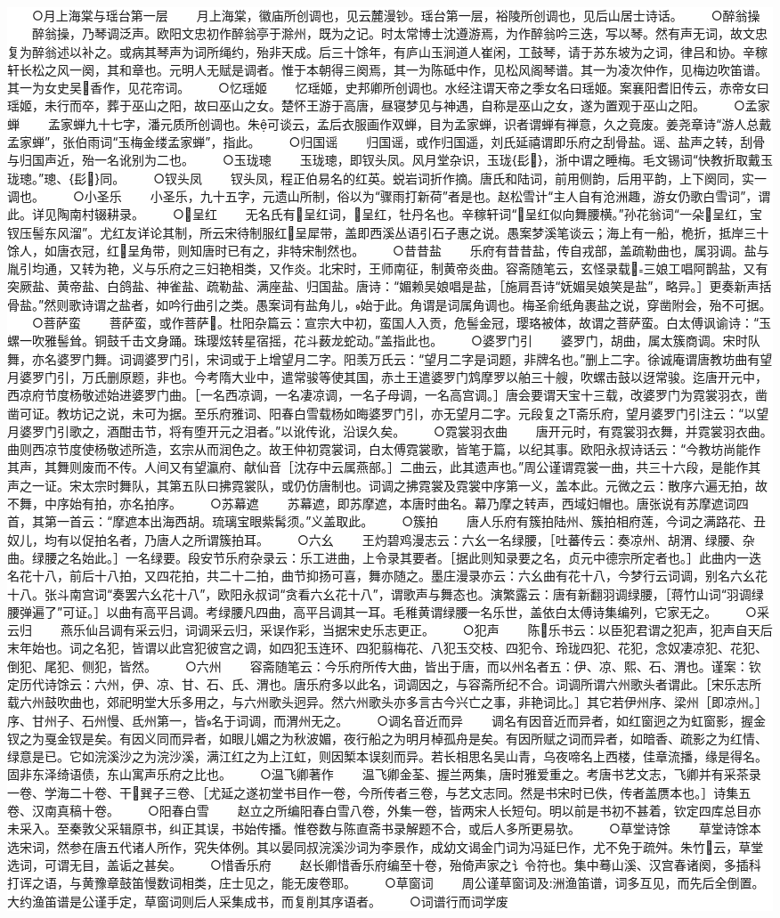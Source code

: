 　　○月上海棠与瑶台第一层
　　月上海棠，徽庙所创调也，见云麓漫钞。瑶台第一层，裕陵所创调也，见后山居士诗话。
　　○醉翁操
　　醉翁操，乃琴调泛声。欧阳文忠初作醉翁亭于滁州，既为之记。时太常博士沈遵游焉，为作醉翁吟三迭，写以琴。然有声无词，故文忠复为醉翁述以补之。或病其琴声为词所绳约，殆非天成。后三十馀年，有庐山玉涧道人崔闲，工鼓琴，请于苏东坡为之词，律吕和协。辛稼轩长松之风一阕，其和章也。元明人无赋是调者。惟于本朝得三阕焉，其一为陈砥中作，见松风阁琴谱。其一为凌次仲作，见梅边吹笛谱。其一为女史吴香作，见花帘词。
　　○忆瑶姬
　　忆瑶姬，史邦卿所创调也。水经注谓天帝之季女名曰瑶姬。案襄阳耆旧传云，赤帝女曰瑶姬，未行而卒，葬于巫山之阳，故曰巫山之女。楚怀王游于高唐，昼寝梦见与神遇，自称是巫山之女，遂为置观于巫山之阳。
　　○孟家蝉
　　孟家蝉九十七字，潘元质所创调也。朱可谈云，孟后衣服画作双蝉，目为孟家蝉，识者谓蝉有禅意，久之竟废。姜尧章诗“游人总戴孟家蝉”，张伯雨词“玉梅金缕孟家蝉”，指此。
　　○归国谣
　　归国谣，或作归国遥，刘氏延禧谓即乐府之刮骨盐。谣、盐声之转，刮骨与归国声近，殆一名讹别为二也。
　　○玉珑璁
　　玉珑璁，即钗头凤。风月堂杂识，玉珑{髟}，浙中谓之睡梅。毛文锡词“快教折取戴玉珑璁。”璁、{髟}同。
　　○钗头凤
　　钗头凤，程正伯易名的红英。蜕岩词折作摘。唐氏和陆词，前用侧韵，后用平韵，上下阕同，实一调也。
　　○小圣乐
　　小圣乐，九十五字，元遗山所制，俗以为“骤雨打新荷”者是也。赵松雪计“主人自有沧洲趣，游女仍歌白雪词”，谓此。详见陶南村辍耕录。
　　○呈红
　　无名氏有呈红词，呈红，牡丹名也。辛稼轩词“呈红似向舞腰横。”孙花翁词“一朵呈红，宝钗压髻东风溜”。尤红友详论其制，所云宋待制服红呈犀带，盖即西溪丛语引石子惠之说。愚案梦溪笔谈云；海上有一船，桅折，抵岸三十馀人，如唐衣冠，红呈角带，则知唐时已有之，非特宋制然也。
　　○昔昔盐
　　乐府有昔昔盐，传自戎部，盖疏勒曲也，属羽调。盐与胤引均通，又转为艳，义与乐府之三妇艳相类，又作炎。北宋时，王师南征，制黄帝炎曲。容斋随笔云，玄怪录载三娘工唱阿鹊盐，又有突厥盐、黄帝盐、白鸽盐、神雀盐、疏勒盐、满座盐、归国盐。唐诗：“媚赖吴娘唱是盐，［施肩吾诗“妩媚吴娘笑是盐”，略异。］更奏新声括骨盐。”然则歌诗谓之盐者，如吟行曲引之类。愚案词有盐角儿，始于此。角谓是词属角调也。梅圣俞纸角裹盐之说，穿凿附会，殆不可据。
　　○菩萨蛮
　　菩萨蛮，或作菩萨。杜阳杂篇云：宣宗大中初，蛮国人入贡，危髻金冠，璎珞被体，故谓之菩萨蛮。白太傅讽谕诗：“玉螺一吹雅髻耸。铜鼓千击文身踊。珠璎炫转星宿摇，花斗薮龙蛇动。”盖指此也。
　　○婆罗门引
　　婆罗门，胡曲，属太簇商调。宋时队舞，亦名婆罗门舞。词调婆罗门引，宋词或于上增望月二字。阳羡万氏云：“望月二字是词题，非牌名也。”删上二字。徐诚庵谓唐教坊曲有望月婆罗门引，万氏删原题，非也。今考隋大业中，遣常骏等使其国，赤土王遣婆罗门鸩摩罗以舶三十艘，吹螺击鼓以迓常骏。迄唐开元中，西凉府节度杨敬述始进婆罗门曲。［一名西凉调，一名凄凉调，一名子母调，一名高宫调。］唐会要谓天宝十三载，改婆罗门为霓裳羽衣，凿凿可证。教坊记之说，未可为据。至乐府雅词、阳春白雪载杨如晦婆罗门引，亦无望月二字。元段复之Т斋乐府，望月婆罗门引注云：“以望月婆罗门引歌之，酒酣击节，将有堕开元之泪者。”以讹传讹，沿误久矣。
　　○霓裳羽衣曲
　　唐开元时，有霓裳羽衣舞，并霓裳羽衣曲。曲则西凉节度使杨敬述所造，玄宗从而润色之。故王仲初霓裳词，白太傅霓裳歌，皆笔于篇，以纪其事。欧阳永叔诗话云：“今教坊尚能作其声，其舞则废而不传。人间又有望瀛府、献仙音［沈存中云属燕部。］二曲云，此其遗声也。”周公谨谓霓裳一曲，共三十六段，是能作其声之一证。宋太宗时舞队，其第五队曰拂霓裳队，或仍仿唐制也。词调之拂霓裳及霓裳中序第一义，盖本此。元微之云：散序六遍无拍，故不舞，中序始有拍，亦名拍序。
　　○苏幕遮
　　苏幕遮，即苏摩遮，本唐时曲名。幕乃摩之转声，西域妇帽也。唐张说有苏摩遮词四首，其第一首云：“摩遮本出海西胡。琉璃宝眼紫髯须。”义盖取此。
　　○簇拍
　　唐人乐府有簇拍陆州、簇拍相府莲，今词之满路花、丑奴儿，均有以促拍名者，乃唐人之所谓簇拍耳。
　　○六幺
　　王灼碧鸡漫志云：六幺一名绿腰，［吐蕃传云：奏凉州、胡渭、绿腰、杂曲。绿腰之名始此。］一名绿要。段安节乐府杂录云：乐工进曲，上令录其要者。［据此则知录要之名，贞元中德宗所定者也。］此曲内一迭名花十八，前后十八拍，又四花拍，共二十二拍，曲节抑扬可喜，舞亦随之。墨庄漫录亦云：六幺曲有花十八，今梦行云词调，别名六幺花十八。张斗南宫词“奏罢六幺花十八”，欧阳永叔词“贪看六幺花十八”，谓歌声与舞态也。演繁露云：唐有新翻羽调绿腰，［蒋竹山词“羽调绿腰弹遍了”可证。］以曲有高平吕调。考绿腰凡四曲，高平吕调其一耳。毛稚黄谓绿腰一名乐世，盖依白太傅诗集编列，它家无之。
　　○采云归
　　燕乐仙吕调有采云归，词调采云归，采误作彩，当据宋史乐志更正。
　　○犯声
　　陈乐书云：以臣犯君谓之犯声，犯声自天后末年始也。词之名犯，皆谓以此宫犯彼宫之调，如四犯玉连环、四犯翦梅花、八犯玉交枝、四犯令、玲珑四犯、花犯，念奴凄凉犯、花犯、倒犯、尾犯、侧犯，皆然。
　　○六州
　　容斋随笔云：今乐府所传大曲，皆出于唐，而以州名者五：伊、凉、熙、石、渭也。谨案：钦定历代诗馀云：六州，伊、凉、甘、石、氏、渭也。唐乐府多以此名，词调因之，与容斋所纪不合。词调所谓六州歌头者谓此。［宋乐志所载六州鼓吹曲也，郊祀明堂大乐多用之，与六州歌头迥异。然六州歌头亦多言古今兴亡之事，非艳词比。］其它若伊州序、梁州［即凉州。］序、甘州子、石州慢、氐州第一，皆名于词调，而渭州无之。
　　○调名音近而异
　　调名有因音近而异者，如红窗迥之为虹窗影，握金钗之为戛金钗是矣。有因义同而异者，如眼儿媚之为秋波媚，夜行船之为明月棹孤舟是矣。有因所赋之词而异者，如暗香、疏影之为红情、绿意是已。它如浣溪沙之为浣沙溪，满江红之为上江虹，则因椠本误刻而异。若长相思名吴山青，乌夜啼名上西楼，佳章流播，缘是得名。固非东泽绮语债，东山寓声乐府之比也。
　　○温飞卿著作
　　温飞卿金荃、握兰两集，唐时雅爱重之。考唐书艺文志，飞卿并有采茶录一卷、学海二十卷、干巽子三卷、［尤延之遂初堂书目作一卷，今所传者三卷，与艺文志同。然是书宋时已佚，传者盖赝本也。］诗集五卷、汉南真稿十卷。
　　○阳春白雪
　　赵立之所编阳春白雪八卷，外集一卷，皆两宋人长短句。明以前是书初不甚着，钦定四库总目亦未采入。至秦敦父采辑原书，纠正其误，书始传播。惟卷数与陈直斋书录解题不合，或后人多所更易欤。
　　○草堂诗馀
　　草堂诗馀本选宋词，然参在唐五代诸人所作，究失体例。其以晏同叔浣溪沙词为李景作，成幼文谒金门词为冯延巳作，尤不免于疏舛。朱竹云，草堂选词，可谓无目，盖诟之甚矣。
　　○惜香乐府
　　赵长卿惜香乐府编至十卷，殆倚声家之讠令符也。集中蓦山溪、汉宫春诸阕，多插科打诨之语，与黄豫章鼓笛慢数词相类，庄士见之，能无废卷耶。
　　○草窗词
　　周公谨草窗词及洲渔笛谱，词多互见，而先后全倒置。大约渔笛谱是公谨手定，草窗词则后人采集成书，而复削其序语者。
　　○词谱行而词学废